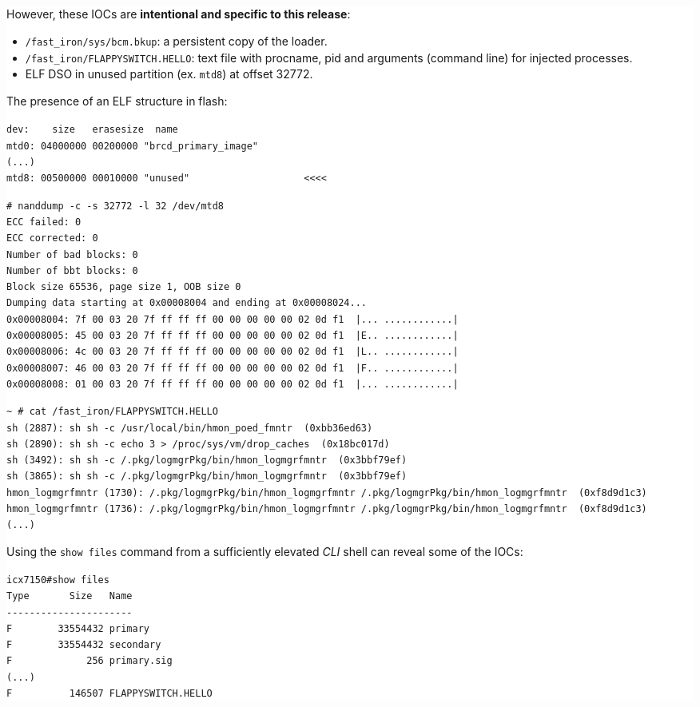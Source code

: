 However, these IOCs are **intentional and specific to this release**:

 - `/fast_iron/sys/bcm.bkup`: a persistent copy of the loader.
 - `/fast_iron/FLAPPYSWITCH.HELLO`: text file with procname, pid and arguments (command line) for injected processes.
 - ELF DSO in unused partition (ex. `mtd8`) at offset 32772.

The presence of an ELF structure in flash:

```
dev:    size   erasesize  name
mtd0: 04000000 00200000 "brcd_primary_image"
(...)
mtd8: 00500000 00010000 "unused"                    <<<<
```

```
# nanddump -c -s 32772 -l 32 /dev/mtd8
ECC failed: 0
ECC corrected: 0
Number of bad blocks: 0
Number of bbt blocks: 0
Block size 65536, page size 1, OOB size 0
Dumping data starting at 0x00008004 and ending at 0x00008024...
0x00008004: 7f 00 03 20 7f ff ff ff 00 00 00 00 00 02 0d f1  |... ............|
0x00008005: 45 00 03 20 7f ff ff ff 00 00 00 00 00 02 0d f1  |E.. ............|
0x00008006: 4c 00 03 20 7f ff ff ff 00 00 00 00 00 02 0d f1  |L.. ............|
0x00008007: 46 00 03 20 7f ff ff ff 00 00 00 00 00 02 0d f1  |F.. ............|
0x00008008: 01 00 03 20 7f ff ff ff 00 00 00 00 00 02 0d f1  |... ............|
```

```
~ # cat /fast_iron/FLAPPYSWITCH.HELLO
sh (2887): sh sh -c /usr/local/bin/hmon_poed_fmntr  (0xbb36ed63)
sh (2890): sh sh -c echo 3 > /proc/sys/vm/drop_caches  (0x18bc017d)
sh (3492): sh sh -c /.pkg/logmgrPkg/bin/hmon_logmgrfmntr  (0x3bbf79ef)
sh (3865): sh sh -c /.pkg/logmgrPkg/bin/hmon_logmgrfmntr  (0x3bbf79ef)
hmon_logmgrfmntr (1730): /.pkg/logmgrPkg/bin/hmon_logmgrfmntr /.pkg/logmgrPkg/bin/hmon_logmgrfmntr  (0xf8d9d1c3)
hmon_logmgrfmntr (1736): /.pkg/logmgrPkg/bin/hmon_logmgrfmntr /.pkg/logmgrPkg/bin/hmon_logmgrfmntr  (0xf8d9d1c3)
(...)
```

Using the `show files` command from a sufficiently elevated *CLI* shell can reveal some of the IOCs:

```
icx7150#show files
Type       Size   Name
----------------------
F        33554432 primary
F        33554432 secondary
F             256 primary.sig
(...)
F          146507 FLAPPYSWITCH.HELLO
```
